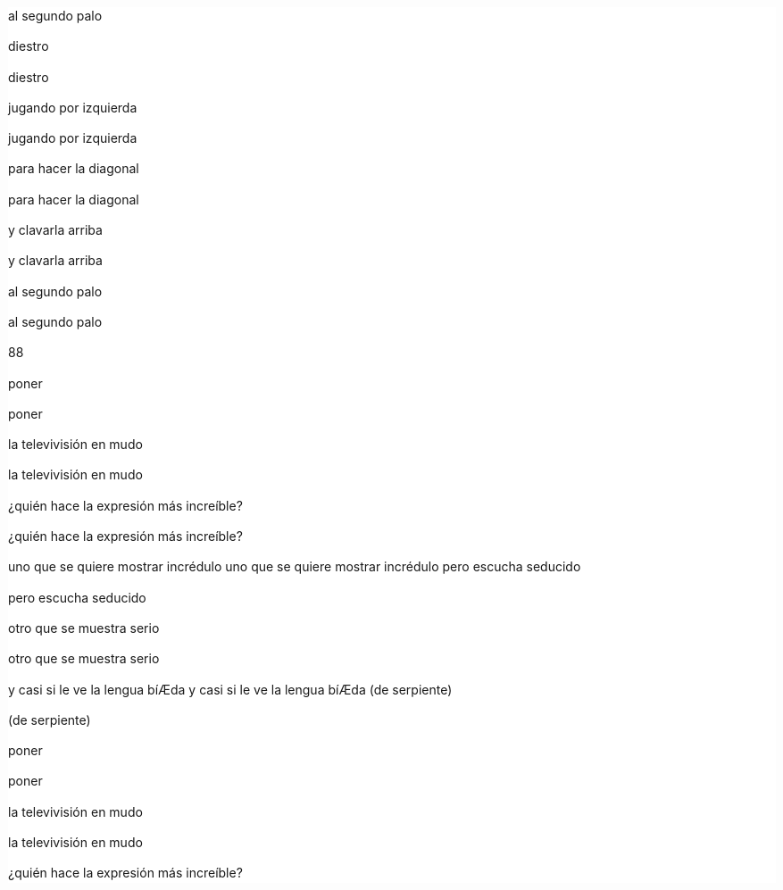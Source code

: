 al segundo palo





diestro

diestro

jugando por izquierda

jugando por izquierda

para hacer la diagonal

para hacer la diagonal

y clavarla arriba

y clavarla arriba

al segundo palo

al segundo palo





88

poner

poner

la televivisión en mudo

la televivisión en mudo

¿quién hace la expresión más increíble?

¿quién hace la expresión más increíble?

uno que se quiere mostrar incrédulo uno que se quiere mostrar incrédulo pero escucha seducido

pero escucha seducido

otro que se muestra serio

otro que se muestra serio

y casi si le ve la lengua bíÆda y casi si le ve la lengua bíÆda (de serpiente)

(de serpiente)





poner

poner

la televivisión en mudo

la televivisión en mudo

¿quién hace la expresión más increíble?
